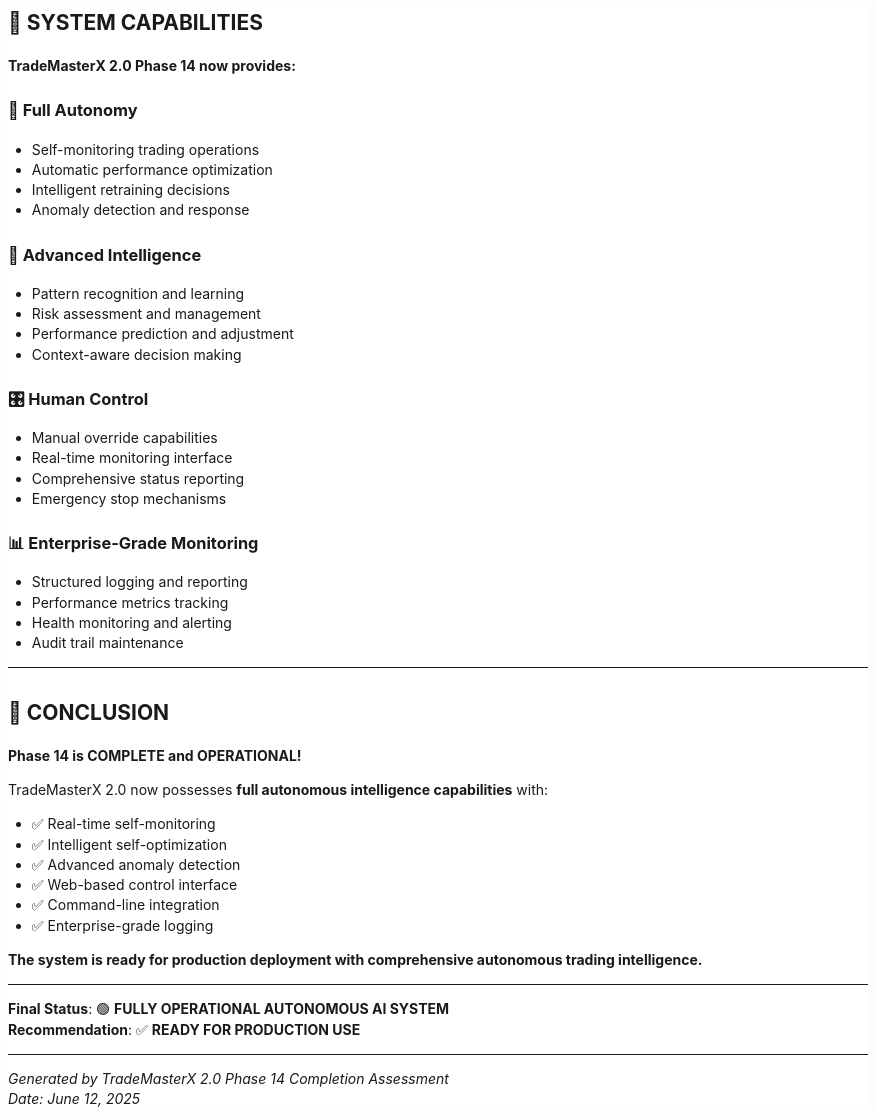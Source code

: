 
## 🔮 **SYSTEM CAPABILITIES**

**TradeMasterX 2.0 Phase 14 now provides:**

### 🤖 **Full Autonomy**
- Self-monitoring trading operations
- Automatic performance optimization
- Intelligent retraining decisions
- Anomaly detection and response

### 🧠 **Advanced Intelligence**  
- Pattern recognition and learning
- Risk assessment and management
- Performance prediction and adjustment
- Context-aware decision making

### 🎛️ **Human Control**
- Manual override capabilities
- Real-time monitoring interface
- Comprehensive status reporting
- Emergency stop mechanisms

### 📊 **Enterprise-Grade Monitoring**
- Structured logging and reporting
- Performance metrics tracking
- Health monitoring and alerting
- Audit trail maintenance

---

## 🎉 **CONCLUSION**

**Phase 14 is COMPLETE and OPERATIONAL!**

TradeMasterX 2.0 now possesses **full autonomous intelligence capabilities** with:
- ✅ Real-time self-monitoring
- ✅ Intelligent self-optimization  
- ✅ Advanced anomaly detection
- ✅ Web-based control interface
- ✅ Command-line integration
- ✅ Enterprise-grade logging

**The system is ready for production deployment with comprehensive autonomous trading intelligence.**

---

**Final Status**: 🟢 **FULLY OPERATIONAL AUTONOMOUS AI SYSTEM**  
**Recommendation**: ✅ **READY FOR PRODUCTION USE**

---

*Generated by TradeMasterX 2.0 Phase 14 Completion Assessment*  
*Date: June 12, 2025*
